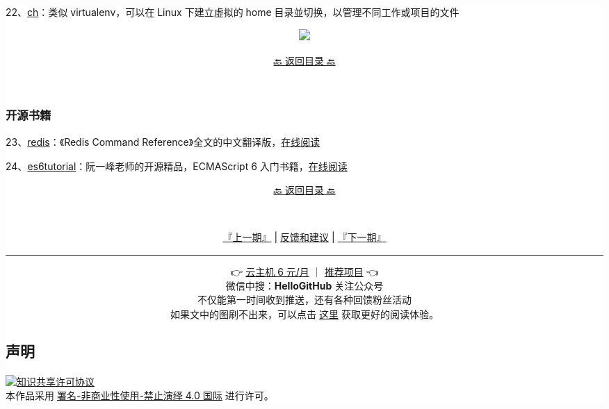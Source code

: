 22、[ch](https://hellogithub.com/periodical/statistics/click/?target=https://github.com/xnum/ch)：类似 virtualenv，可以在 Linux 下建立虛拟的 home 目录並切换，以管理不同工作或项目的文件

<p align="center"><img src='https://raw.githubusercontent.com/521xueweihan/img/master/hellogithub/15/img/ch.gif' style="max-width:80%; max-height=80%;"></img></p>

<p align="center"><a href="#目录">🔙 返回目录 🔙</a></p><br>

### 开源书籍
23、[redis](https://hellogithub.com/periodical/statistics/click/?target=https://github.com/huangz1990/redis)：《Redis Command Reference》全文的中文翻译版，[在线阅读](http://redisdoc.com/)


24、[es6tutorial](https://hellogithub.com/periodical/statistics/click/?target=https://github.com/ruanyf/es6tutorial)：阮一峰老师的开源精品，ECMAScript 6 入门书籍，[在线阅读](http://es6.ruanyifeng.com/)



<p align="center"><a href="#目录">🔙 返回目录 🔙</a></p><br>



<p align="center">
    <a href="https://github.com/521xueweihan/HelloGitHub/blob/master/content/14/HelloGitHub14.md">『上一期』</a> | <a href='https://github.com/521xueweihan/HelloGitHub/issues/899'>反馈和建议</a> | <a href="https://github.com/521xueweihan/HelloGitHub/blob/master/content/16/HelloGitHub16.md">『下一期』</a>
</p>

---
<p align="center">
    👉 <a href='https://www.ucloud.cn/site/active/kuaijie.html?invitation_code=C1xF2ECA89A2592'>云主机 6 元/月</a> ｜ <a href='https://github.com/521xueweihan/HelloGitHub/issues/new'>推荐项目</a> 👈<br>
    微信中搜：<strong>HelloGitHub</strong> 关注公众号<br>
    不仅能第一时间收到推送，还有各种回馈粉丝活动<br>
    如果文中的图刷不出来，可以点击 <a href='https://hellogithub.com/periodical/volume/15/'>这里</a> 获取更好的阅读体验。
</p>

## 声明
<a rel="license" href="https://creativecommons.org/licenses/by-nc-nd/4.0/deed.zh"><img alt="知识共享许可协议" style="border-width: 0" src="https://licensebuttons.net/l/by-nc-nd/4.0/88x31.png"></a><br>本作品采用 <a rel="license" href="https://creativecommons.org/licenses/by-nc-nd/4.0/deed.zh">署名-非商业性使用-禁止演绎 4.0 国际</a> 进行许可。
